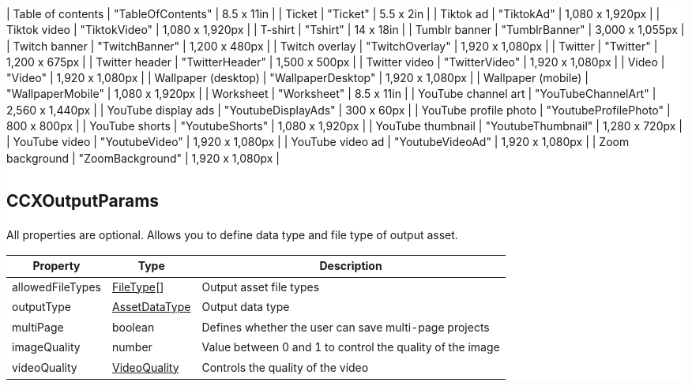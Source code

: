 | Table of contents          | "TableOfContents"       | 8.5 x 11in       |
| Ticket                     | "Ticket"                | 5.5 x 2in        |
| Tiktok ad                  | "TiktokAd"              | 1,080 x 1,920px  |
| Tiktok video               | "TiktokVideo"           | 1,080 x 1,920px  |
| T-shirt                    | "Tshirt"                | 14 x 18in        |
| Tumblr banner              | "TumblrBanner"          | 3,000 x 1,055px  |
| Twitch banner              | "TwitchBanner"          | 1,200 x 480px    |
| Twitch overlay             | "TwitchOverlay"         | 1,920 x 1,080px  |
| Twitter                    | "Twitter"               | 1,200 x 675px    |
| Twitter header             | "TwitterHeader"         | 1,500 x 500px    |
| Twitter video              | "TwitterVideo"          | 1,920 x 1,080px  |
| Video                      | "Video"                 | 1,920 x 1,080px  |
| Wallpaper (desktop)        | "WallpaperDesktop"      | 1,920 x 1,080px  |
| Wallpaper (mobile)         | "WallpaperMobile"       | 1,080 x 1,920px  |
| Worksheet                  | "Worksheet"             | 8.5 x 11in       |
| YouTube channel art        | "YouTubeChannelArt"     | 2,560 x 1,440px  |
| YouTube display ads        | "YoutubeDisplayAds"     | 300 x 60px       |
| YouTube profile photo      | "YoutubeProfilePhoto"   | 800 x 800px      |
| YouTube shorts             | "YoutubeShorts"         | 1,080 x 1,920px  |
| YouTube thumbnail          | "YoutubeThumbnail"      | 1,280 x 720px    |
| YouTube video              | "YoutubeVideo"          | 1,920 x 1,080px  |
| YouTube video ad           | "YoutubeVideoAd"        | 1,920 x 1,080px  |
| Zoom background            | "ZoomBackground"        | 1,920 x 1,080px  |


## CCXOutputParams

All properties are optional. Allows you to define data type and file type of output asset.

| Property         | Type                            | Description                                               |
| ---------------- | ------------------------------- | --------------------------------------------------------- |
| allowedFileTypes | [FileType](#filetype)[]         | Output asset file types                                   |
| outputType       | [AssetDataType](#assetdatatype) | Output data type                                          |
| multiPage        | boolean                         | Defines whether the user can save multi-page projects     |
| imageQuality     | number                          | Value between 0 and 1 to control the quality of the image |
| videoQuality     | [VideoQuality](#videoquality)   | Controls the quality of the video                         |
